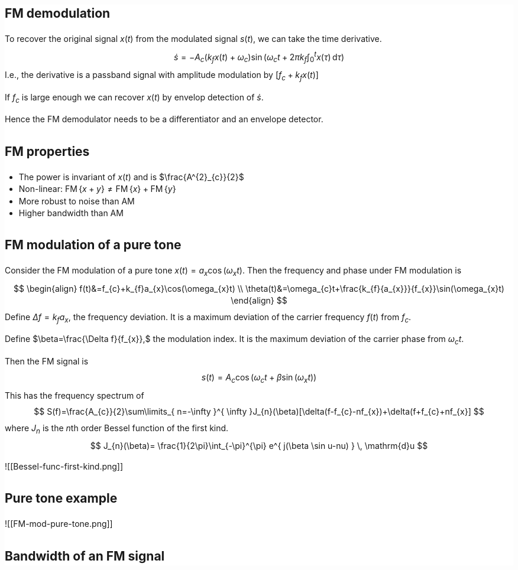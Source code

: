 ## FM demodulation
To recover the original signal $x(t)$ from the modulated signal $s(t),$ we can take the time derivative.
$$
\dot{s}=-A_{c}(k_{f}x(t)+\omega_{c})\sin \left( \omega_{c}t+2\pi k_{f}\int_{0}^{t}x(\tau) \, \mathrm{d}\tau  \right) 
$$
I.e., the derivative is a passband signal with amplitude modulation by $[f_{c}+k_{f}x(t)]$

If $f_{c}$ is large enough we can recover $x(t)$ by envelop detection of $\dot{s}.$

Hence the FM demodulator needs to be a differentiator and an envelope detector.

## FM properties
- The power is invariant of $x(t)$ and is $\frac{A^{2}_{c}}{2}$
- Non-linear: $\operatorname{FM}\left\{ x+y \right\}\neq\operatorname{FM}\{x\}+\operatorname{FM} \{y\}$
- More robust to noise than AM 
- Higher bandwidth than AM 

## FM modulation of a pure tone
Consider the $\mathrm{FM}$ modulation of a pure tone $x(t)=a_{x}\cos(\omega_{x}t).$ Then the frequency and phase under $\mathrm{FM}$ modulation is
$$
\begin{align}
f(t)&=f_{c}+k_{f}a_{x}\cos(\omega_{x}t) \\
\theta(t)&=\omega_{c}t+\frac{k_{f}{a_{x}}}{f_{x}}\sin(\omega_{x}t)
\end{align}
$$
Define $\Delta f=k_{f}a_{x},$ the frequency deviation. It is a maximum deviation of the carrier frequency $f(t)$ from $f_{c}.$

Define $\beta=\frac{\Delta f}{f_{x}},$ the modulation index. It is the maximum deviation of the carrier phase from $\omega_{c}t.$

Then the $\mathrm{FM}$ signal is
$$
s(t)=A_{c}\cos(\omega_{c}t+\beta \sin(\omega _{x}t))
$$
This has the frequency spectrum of
$$
S(f)=\frac{A_{c}}{2}\sum\limits_{ n=-\infty }^{ \infty }J_{n}(\beta)[\delta(f-f_{c}-nf_{x})+\delta(f+f_{c}+nf_{x}]
$$
where $J_{n}$ is the $n$th order Bessel function of the first kind.
$$
J_{n}(\beta)= \frac{1}{2\pi}\int_{-\pi}^{\pi} e^{ j(\beta \sin u-nu) } \, \mathrm{d}u 
$$

![[Bessel-func-first-kind.png]]
## Pure tone example
![[FM-mod-pure-tone.png]]
## Bandwidth of an FM signal
